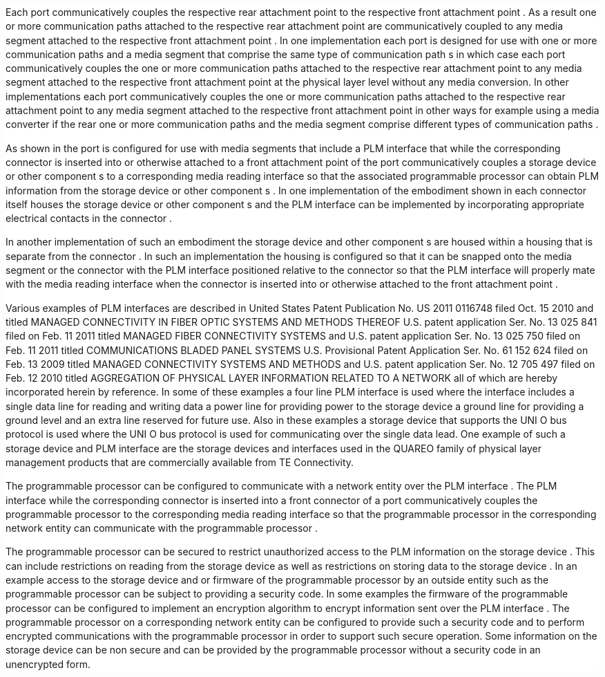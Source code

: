 Each port communicatively couples the respective rear attachment point to the respective front attachment point . As a result one or more communication paths attached to the respective rear attachment point are communicatively coupled to any media segment attached to the respective front attachment point . In one implementation each port is designed for use with one or more communication paths and a media segment that comprise the same type of communication path s in which case each port communicatively couples the one or more communication paths attached to the respective rear attachment point to any media segment attached to the respective front attachment point at the physical layer level without any media conversion. In other implementations each port communicatively couples the one or more communication paths attached to the respective rear attachment point to any media segment attached to the respective front attachment point in other ways for example using a media converter if the rear one or more communication paths and the media segment comprise different types of communication paths .

As shown in the port is configured for use with media segments that include a PLM interface that while the corresponding connector is inserted into or otherwise attached to a front attachment point of the port communicatively couples a storage device or other component s to a corresponding media reading interface so that the associated programmable processor can obtain PLM information from the storage device or other component s . In one implementation of the embodiment shown in each connector itself houses the storage device or other component s and the PLM interface can be implemented by incorporating appropriate electrical contacts in the connector .

In another implementation of such an embodiment the storage device and other component s are housed within a housing that is separate from the connector . In such an implementation the housing is configured so that it can be snapped onto the media segment or the connector with the PLM interface positioned relative to the connector so that the PLM interface will properly mate with the media reading interface when the connector is inserted into or otherwise attached to the front attachment point .

Various examples of PLM interfaces are described in United States Patent Publication No. US 2011 0116748 filed Oct. 15 2010 and titled MANAGED CONNECTIVITY IN FIBER OPTIC SYSTEMS AND METHODS THEREOF U.S. patent application Ser. No. 13 025 841 filed on Feb. 11 2011 titled MANAGED FIBER CONNECTIVITY SYSTEMS and U.S. patent application Ser. No. 13 025 750 filed on Feb. 11 2011 titled COMMUNICATIONS BLADED PANEL SYSTEMS U.S. Provisional Patent Application Ser. No. 61 152 624 filed on Feb. 13 2009 titled MANAGED CONNECTIVITY SYSTEMS AND METHODS and U.S. patent application Ser. No. 12 705 497 filed on Feb. 12 2010 titled AGGREGATION OF PHYSICAL LAYER INFORMATION RELATED TO A NETWORK all of which are hereby incorporated herein by reference. In some of these examples a four line PLM interface is used where the interface includes a single data line for reading and writing data a power line for providing power to the storage device a ground line for providing a ground level and an extra line reserved for future use. Also in these examples a storage device that supports the UNI O bus protocol is used where the UNI O bus protocol is used for communicating over the single data lead. One example of such a storage device and PLM interface are the storage devices and interfaces used in the QUAREO family of physical layer management products that are commercially available from TE Connectivity.

The programmable processor can be configured to communicate with a network entity over the PLM interface . The PLM interface while the corresponding connector is inserted into a front connector of a port communicatively couples the programmable processor to the corresponding media reading interface so that the programmable processor in the corresponding network entity can communicate with the programmable processor .

The programmable processor can be secured to restrict unauthorized access to the PLM information on the storage device . This can include restrictions on reading from the storage device as well as restrictions on storing data to the storage device . In an example access to the storage device and or firmware of the programmable processor by an outside entity such as the programmable processor can be subject to providing a security code. In some examples the firmware of the programmable processor can be configured to implement an encryption algorithm to encrypt information sent over the PLM interface . The programmable processor on a corresponding network entity can be configured to provide such a security code and to perform encrypted communications with the programmable processor in order to support such secure operation. Some information on the storage device can be non secure and can be provided by the programmable processor without a security code in an unencrypted form.
